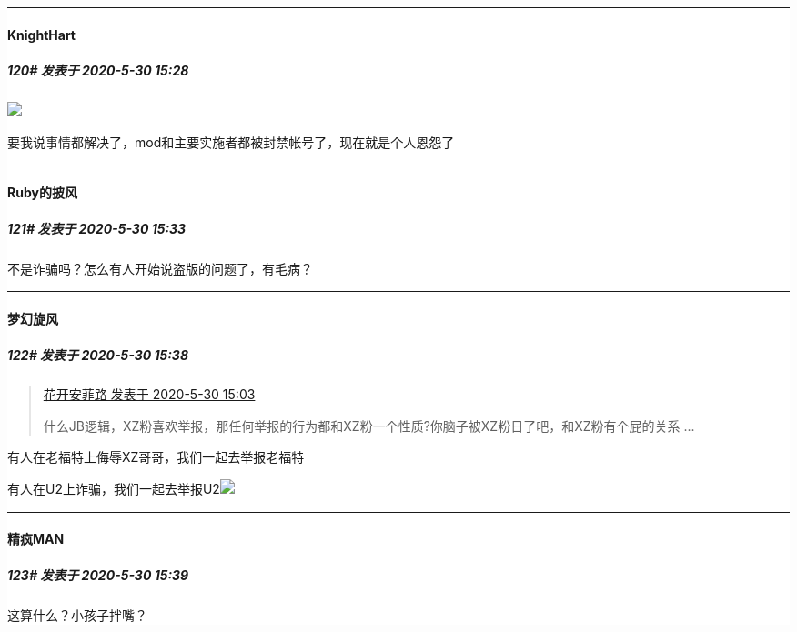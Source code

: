 



*****

####  KnightHart  
##### 120#       发表于 2020-5-30 15:28



<img src="https://static.saraba1st.com/image/smiley/face2017/004.gif" referrerpolicy="no-referrer">

要我说事情都解决了，mod和主要实施者都被封禁帐号了，现在就是个人恩怨了







*****

####  Ruby的披风  
##### 121#       发表于 2020-5-30 15:33




不是诈骗吗？怎么有人开始说盗版的问题了，有毛病？







*****

####  梦幻旋风  
##### 122#       发表于 2020-5-30 15:38



<blockquote><a href="httphttps://bbs.saraba1st.com/2b/forum.php?mod=redirect&amp;goto=findpost&amp;pid=47614291&amp;ptid=1938372" target="_blank">花开安菲路 发表于 2020-5-30 15:03</a>

什么JB逻辑，XZ粉喜欢举报，那任何举报的行为都和XZ粉一个性质?你脑子被XZ粉日了吧，和XZ粉有个屁的关系 ...</blockquote>
有人在老福特上侮辱XZ哥哥，我们一起去举报老福特

有人在U2上诈骗，我们一起去举报U2<img src="https://static.saraba1st.com/image/smiley/face2017/049.png" referrerpolicy="no-referrer">







*****

####  精疯MAN  
##### 123#       发表于 2020-5-30 15:39




这算什么？小孩子拌嘴？
